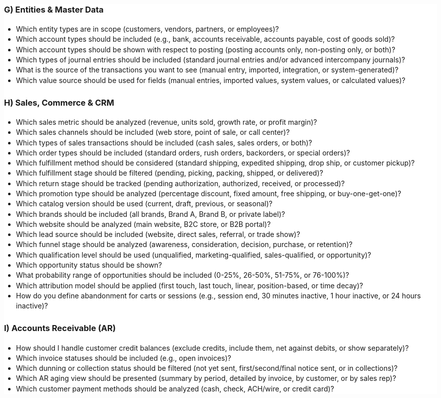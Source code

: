 ### G) Entities & Master Data

* Which entity types are in scope (customers, vendors, partners, or employees)?
* Which account types should be included (e.g., bank, accounts receivable, accounts payable, cost of goods sold)?
* Which account types should be shown with respect to posting (posting accounts only, non-posting only, or both)?
* Which types of journal entries should be included (standard journal entries and/or advanced intercompany journals)?
* What is the source of the transactions you want to see (manual entry, imported, integration, or system-generated)?
* Which value source should be used for fields (manual entries, imported values, system values, or calculated values)?

### H) Sales, Commerce & CRM

* Which sales metric should be analyzed (revenue, units sold, growth rate, or profit margin)?
* Which sales channels should be included (web store, point of sale, or call center)?
* Which types of sales transactions should be included (cash sales, sales orders, or both)?
* Which order types should be included (standard orders, rush orders, backorders, or special orders)?
* Which fulfillment method should be considered (standard shipping, expedited shipping, drop ship, or customer pickup)?
* Which fulfillment stage should be filtered (pending, picking, packing, shipped, or delivered)?
* Which return stage should be tracked (pending authorization, authorized, received, or processed)?
* Which promotion type should be analyzed (percentage discount, fixed amount, free shipping, or buy-one-get-one)?
* Which catalog version should be used (current, draft, previous, or seasonal)?
* Which brands should be included (all brands, Brand A, Brand B, or private label)?
* Which website should be analyzed (main website, B2C store, or B2B portal)?
* Which lead source should be included (website, direct sales, referral, or trade show)?
* Which funnel stage should be analyzed (awareness, consideration, decision, purchase, or retention)?
* Which qualification level should be used (unqualified, marketing-qualified, sales-qualified, or opportunity)?
* Which opportunity status should be shown?
* What probability range of opportunities should be included (0-25%, 26-50%, 51-75%, or 76-100%)?
* Which attribution model should be applied (first touch, last touch, linear, position-based, or time decay)?
* How do you define abandonment for carts or sessions (e.g., session end, 30 minutes inactive, 1 hour inactive, or 24 hours inactive)?

### I) Accounts Receivable (AR)

* How should I handle customer credit balances (exclude credits, include them, net against debits, or show separately)?
* Which invoice statuses should be included (e.g., open invoices)?
* Which dunning or collection status should be filtered (not yet sent, first/second/final notice sent, or in collections)?
* Which AR aging view should be presented (summary by period, detailed by invoice, by customer, or by sales rep)?
* Which customer payment methods should be analyzed (cash, check, ACH/wire, or credit card)?
